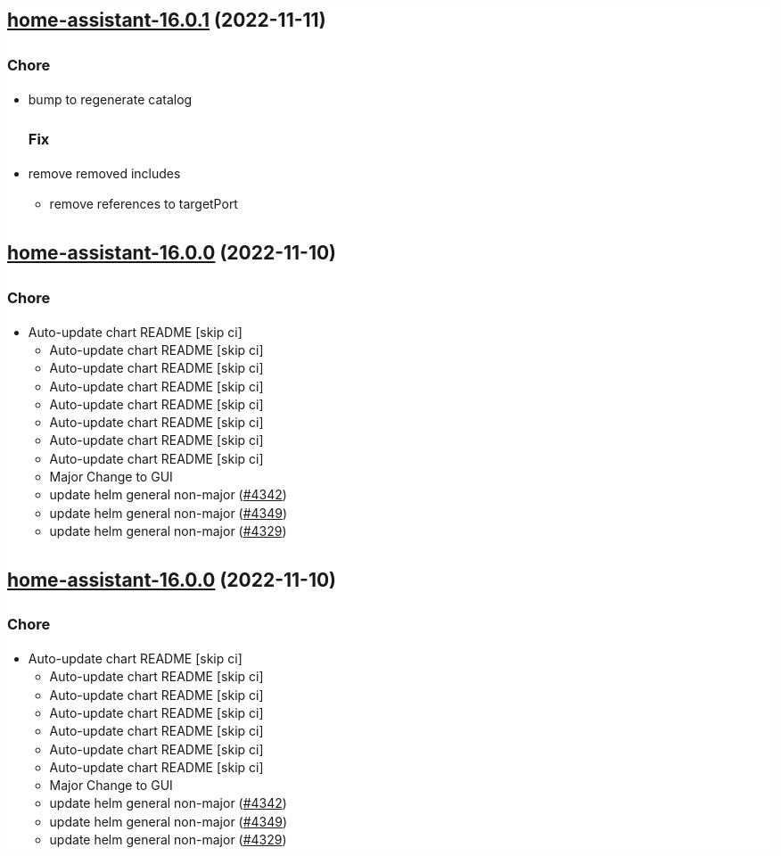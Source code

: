   


## [home-assistant-16.0.1](https://github.com/truecharts/charts/compare/home-assistant-16.0.0...home-assistant-16.0.1) (2022-11-11)

### Chore

- bump to regenerate catalog
  
  ### Fix

- remove removed includes
  - remove references to targetPort
  
  


## [home-assistant-16.0.0](https://github.com/truecharts/charts/compare/home-assistant-15.0.71...home-assistant-16.0.0) (2022-11-10)

### Chore

- Auto-update chart README [skip ci]
  - Auto-update chart README [skip ci]
  - Auto-update chart README [skip ci]
  - Auto-update chart README [skip ci]
  - Auto-update chart README [skip ci]
  - Auto-update chart README [skip ci]
  - Auto-update chart README [skip ci]
  - Auto-update chart README [skip ci]
  - Major Change to GUI
  - update helm general non-major ([#4342](https://github.com/truecharts/charts/issues/4342))
  - update helm general non-major ([#4349](https://github.com/truecharts/charts/issues/4349))
  - update helm general non-major ([#4329](https://github.com/truecharts/charts/issues/4329))
  
  


## [home-assistant-16.0.0](https://github.com/truecharts/charts/compare/home-assistant-15.0.71...home-assistant-16.0.0) (2022-11-10)

### Chore

- Auto-update chart README [skip ci]
  - Auto-update chart README [skip ci]
  - Auto-update chart README [skip ci]
  - Auto-update chart README [skip ci]
  - Auto-update chart README [skip ci]
  - Auto-update chart README [skip ci]
  - Auto-update chart README [skip ci]
  - Major Change to GUI
  - update helm general non-major ([#4342](https://github.com/truecharts/charts/issues/4342))
  - update helm general non-major ([#4349](https://github.com/truecharts/charts/issues/4349))
  - update helm general non-major ([#4329](https://github.com/truecharts/charts/issues/4329))
